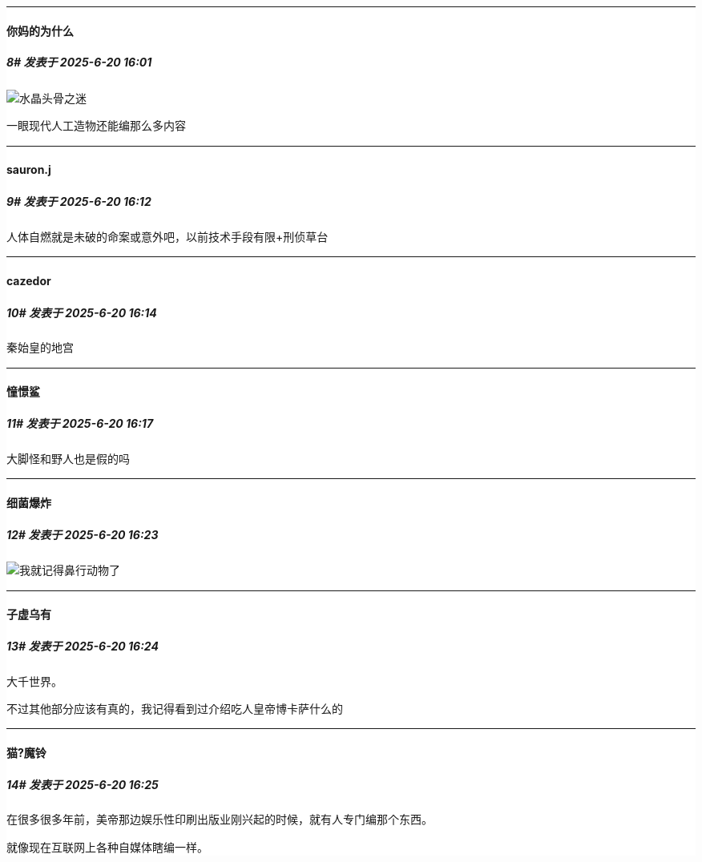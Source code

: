 *****

####  你妈的为什么  
##### 8#       发表于 2025-6-20 16:01

<img src="https://static.stage1st.com/image/smiley/face2017/067.png" referrerpolicy="no-referrer">水晶头骨之迷

一眼现代人工造物还能编那么多内容

*****

####  sauron.j  
##### 9#       发表于 2025-6-20 16:12

人体自燃就是未破的命案或意外吧，以前技术手段有限+刑侦草台

*****

####  cazedor  
##### 10#       发表于 2025-6-20 16:14

秦始皇的地宫

*****

####  憧憬鲨  
##### 11#       发表于 2025-6-20 16:17

大脚怪和野人也是假的吗

*****

####  细菌爆炸  
##### 12#       发表于 2025-6-20 16:23

<img src="https://static.stage1st.com/image/smiley/face2017/001.png" referrerpolicy="no-referrer">我就记得鼻行动物了

*****

####  子虚乌有  
##### 13#       发表于 2025-6-20 16:24

大千世界。

不过其他部分应该有真的，我记得看到过介绍吃人皇帝博卡萨什么的

*****

####  猫?魔铃  
##### 14#       发表于 2025-6-20 16:25

在很多很多年前，美帝那边娱乐性印刷出版业刚兴起的时候，就有人专门编那个东西。

就像现在互联网上各种自媒体瞎编一样。
